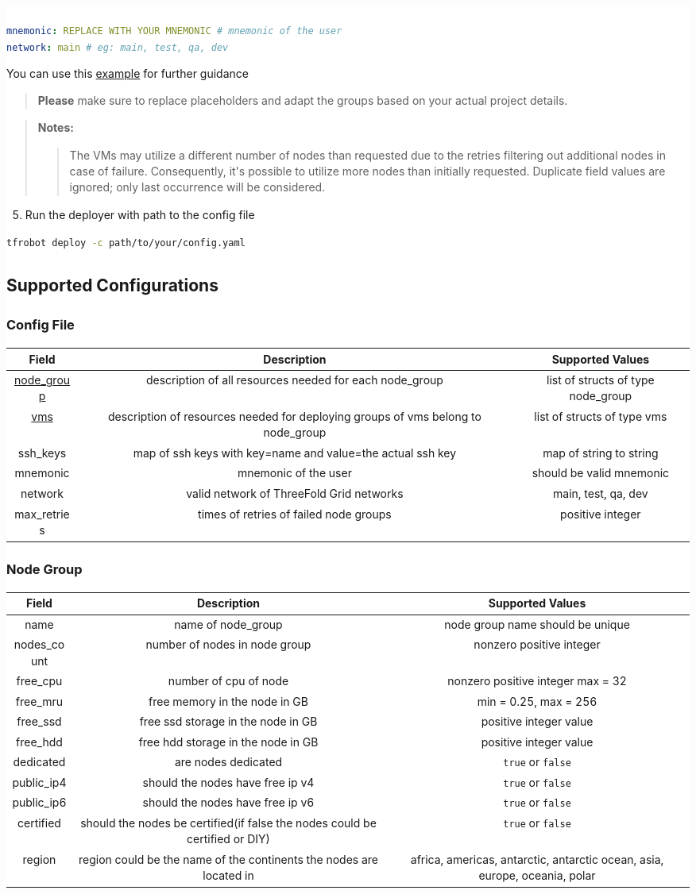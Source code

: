 ```yaml

mnemonic: REPLACE WITH YOUR MNEMONIC # mnemonic of the user
network: main # eg: main, test, qa, dev

```

You can use this [example](./example/conf.yaml) for further guidance

>**Please** make sure to replace placeholders and adapt the groups based on your actual project details.

>**Notes:**
>> The VMs may utilize a different number of nodes than requested due
to the retries filtering out additional nodes in case of failure.
Consequently, it's possible to utilize more nodes than initially requested.
>> Duplicate field values are ignored; only last occurrence will be considered.

5.  Run the deployer with path to the config file

```bash
tfrobot deploy -c path/to/your/config.yaml
```

## Supported Configurations

### Config File

| Field | Description| Supported Values|
| :---:   | :---: | :---: |
| [node_group](#node-group) | description of all resources needed for each node_group | list of structs of type node_group |
| [vms](#vms-groups) | description of resources needed for deploying groups of vms belong to node_group | list of structs of type vms |
| ssh_keys | map of ssh keys with key=name and value=the actual ssh key | map of string to string |
| mnemonic | mnemonic of the user | should be valid mnemonic |
| network | valid network of ThreeFold Grid networks | main, test, qa, dev |
| max_retries | times of retries of failed node groups | positive integer |

### Node Group

| Field | Description| Supported Values|
| :---:   | :---: | :---: |
| name | name of node_group | node group name should be unique |
| nodes_count | number of nodes in node group| nonzero positive integer |
| free_cpu | number of cpu of node | nonzero positive integer max = 32 |
| free_mru | free memory in the node in GB | min = 0.25, max = 256 |
| free_ssd | free ssd storage in the node in GB | positive integer value |
| free_hdd | free hdd storage in the node in GB | positive integer value |
| dedicated | are nodes dedicated | `true` or `false` |
| public_ip4 | should the nodes have free ip v4 | `true` or `false` |
| public_ip6 | should the nodes have free ip v6 | `true` or `false` |
| certified | should the nodes be certified(if false the nodes could be certified or DIY)  | `true` or `false` |
| region | region could be the name of the continents the nodes are located in | africa, americas, antarctic, antarctic ocean, asia, europe, oceania, polar |
